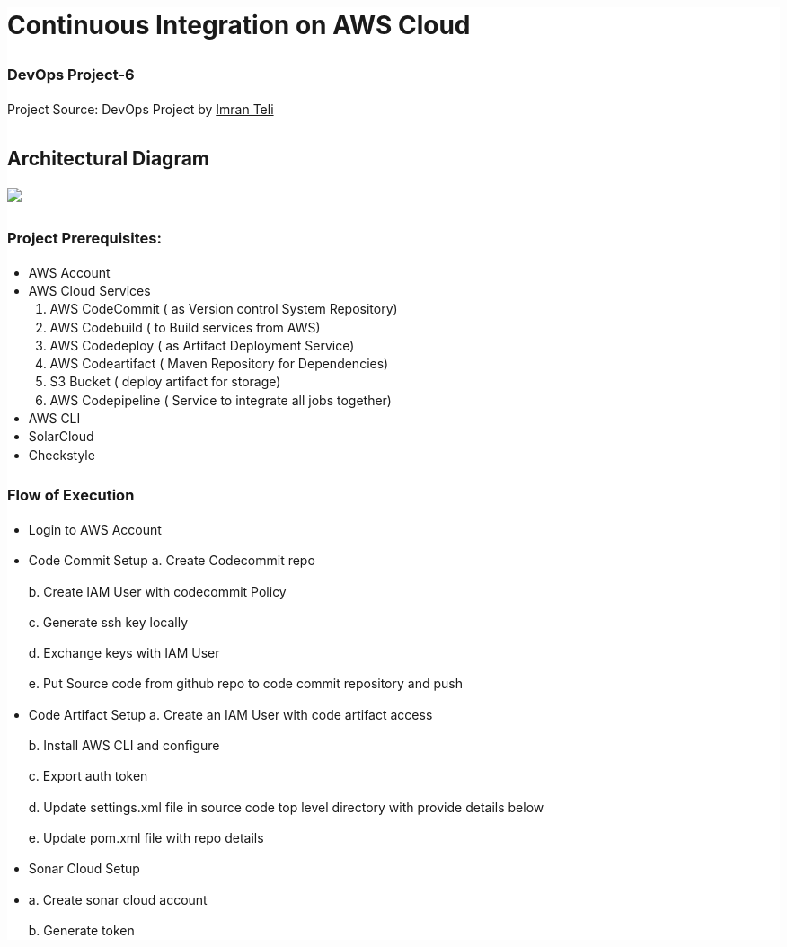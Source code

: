 # Continuous Integration on AWS Cloud

### DevOps Project-6
Project Source: DevOps Project by [Imran Teli](https://www.udemy.com/course/devopsprojects/learn/lecture/23897820#overview)

## Architectural Diagram

![](https://github.com/Adutoby/DevOps-Projects-AWS/blob/master/Project-6%3A%20Continuous%20Integration%20on%20AWS%20Cloud/images/ProjectArchitecture.png)

### Project Prerequisites:

- AWS Account
- AWS Cloud Services
  1. AWS CodeCommit ( as Version control System Repository)
  2. AWS Codebuild ( to Build services from AWS)
  3. AWS Codedeploy ( as Artifact Deployment Service)
  4. AWS Codeartifact ( Maven Repository for Dependencies)
  5. S3 Bucket ( deploy artifact for storage)
  6. AWS Codepipeline ( Service to integrate all jobs together)
- AWS CLI
- SolarCloud
- Checkstyle

### Flow of Execution

- Login to AWS Account
- Code Commit Setup
    a. Create Codecommit repo
    
    b. Create IAM User with codecommit Policy
    
    c. Generate ssh key locally
    
    d. Exchange keys with IAM User
    
    e. Put Source code from github repo to code commit repository and push
    
- Code Artifact Setup
    a. Create an IAM User with code artifact access
    
    b. Install AWS CLI and configure
    
    c. Export auth token
    
    d. Update settings.xml file in source code top level directory with provide details below
    
    e. Update pom.xml file with repo details
    
- Sonar Cloud Setup
- 
    a. Create sonar cloud account
    
    b. Generate token
    